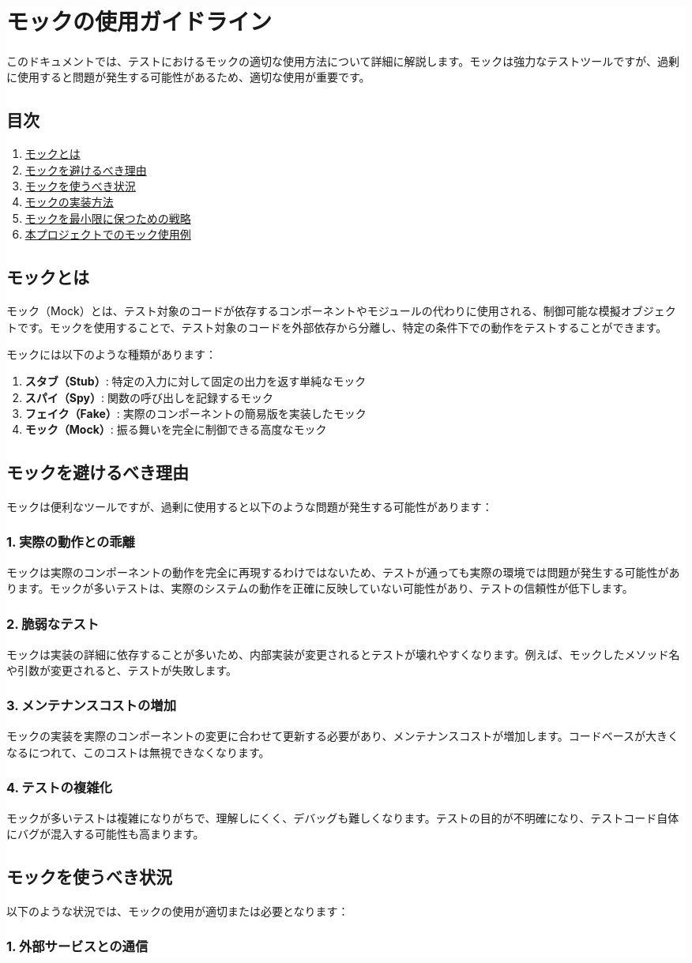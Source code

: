 # モックの使用ガイドライン

このドキュメントでは、テストにおけるモックの適切な使用方法について詳細に解説します。モックは強力なテストツールですが、過剰に使用すると問題が発生する可能性があるため、適切な使用が重要です。

## 目次

1. [モックとは](#モックとは)
2. [モックを避けるべき理由](#モックを避けるべき理由)
3. [モックを使うべき状況](#モックを使うべき状況)
4. [モックの実装方法](#モックの実装方法)
5. [モックを最小限に保つための戦略](#モックを最小限に保つための戦略)
6. [本プロジェクトでのモック使用例](#本プロジェクトでのモック使用例)

## モックとは

モック（Mock）とは、テスト対象のコードが依存するコンポーネントやモジュールの代わりに使用される、制御可能な模擬オブジェクトです。モックを使用することで、テスト対象のコードを外部依存から分離し、特定の条件下での動作をテストすることができます。

モックには以下のような種類があります：

1. **スタブ（Stub）**: 特定の入力に対して固定の出力を返す単純なモック
2. **スパイ（Spy）**: 関数の呼び出しを記録するモック
3. **フェイク（Fake）**: 実際のコンポーネントの簡易版を実装したモック
4. **モック（Mock）**: 振る舞いを完全に制御できる高度なモック

## モックを避けるべき理由

モックは便利なツールですが、過剰に使用すると以下のような問題が発生する可能性があります：

### 1. 実際の動作との乖離

モックは実際のコンポーネントの動作を完全に再現するわけではないため、テストが通っても実際の環境では問題が発生する可能性があります。モックが多いテストは、実際のシステムの動作を正確に反映していない可能性があり、テストの信頼性が低下します。

### 2. 脆弱なテスト

モックは実装の詳細に依存することが多いため、内部実装が変更されるとテストが壊れやすくなります。例えば、モックしたメソッド名や引数が変更されると、テストが失敗します。

### 3. メンテナンスコストの増加

モックの実装を実際のコンポーネントの変更に合わせて更新する必要があり、メンテナンスコストが増加します。コードベースが大きくなるにつれて、このコストは無視できなくなります。

### 4. テストの複雑化

モックが多いテストは複雑になりがちで、理解しにくく、デバッグも難しくなります。テストの目的が不明確になり、テストコード自体にバグが混入する可能性も高まります。

## モックを使うべき状況

以下のような状況では、モックの使用が適切または必要となります：

### 1. 外部サービスとの通信

